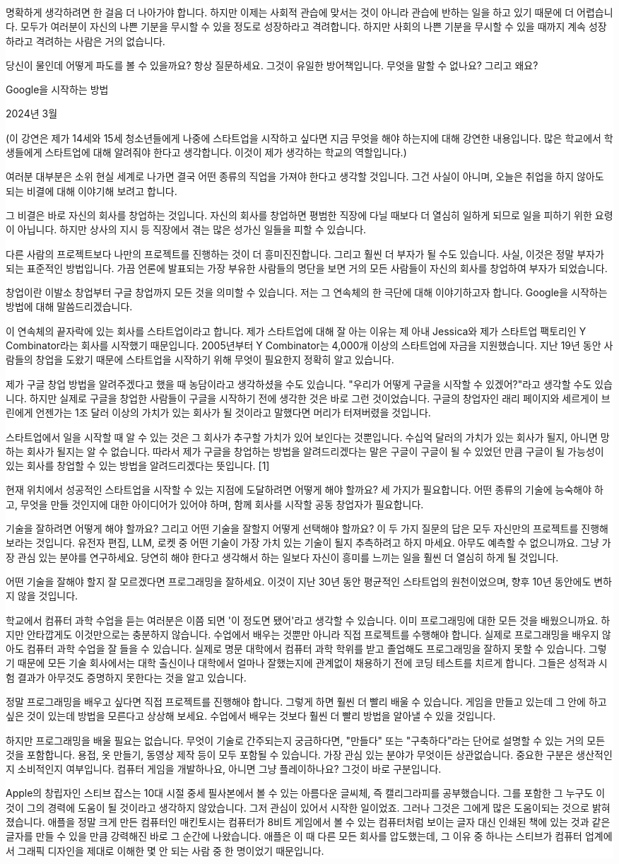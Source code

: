 명확하게 생각하려면 한 걸음 더 나아가야 합니다. 하지만 이제는 사회적 관습에 맞서는 것이 아니라 관습에 반하는 일을 하고 있기 때문에 더 어렵습니다. 모두가 여러분이 자신의 나쁜 기분을 무시할 수 있을 정도로 성장하라고 격려합니다. 하지만 사회의 나쁜 기분을 무시할 수 있을 때까지 계속 성장하라고 격려하는 사람은 거의 없습니다.

당신이 물인데 어떻게 파도를 볼 수 있을까요? 항상 질문하세요. 그것이 유일한 방어책입니다. 무엇을 말할 수 없나요? 그리고 왜요?

Google을 시작하는 방법

2024년 3월

(이 강연은 제가 14세와 15세 청소년들에게 나중에 스타트업을 시작하고 싶다면 지금 무엇을 해야 하는지에 대해 강연한 내용입니다. 많은 학교에서 학생들에게 스타트업에 대해 알려줘야 한다고 생각합니다. 이것이 제가 생각하는 학교의 역할입니다.)

여러분 대부분은 소위 현실 세계로 나가면 결국 어떤 종류의 직업을 가져야 한다고 생각할 것입니다. 그건 사실이 아니며, 오늘은 취업을 하지 않아도 되는 비결에 대해 이야기해 보려고 합니다.

그 비결은 바로 자신의 회사를 창업하는 것입니다. 자신의 회사를 창업하면 평범한 직장에 다닐 때보다 더 열심히 일하게 되므로 일을 피하기 위한 요령이 아닙니다. 하지만 상사의 지시 등 직장에서 겪는 많은 성가신 일들을 피할 수 있습니다.

다른 사람의 프로젝트보다 나만의 프로젝트를 진행하는 것이 더 흥미진진합니다. 그리고 훨씬 더 부자가 될 수도 있습니다. 사실, 이것은 정말 부자가 되는 표준적인 방법입니다. 가끔 언론에 발표되는 가장 부유한 사람들의 명단을 보면 거의 모든 사람들이 자신의 회사를 창업하여 부자가 되었습니다.

창업이란 이발소 창업부터 구글 창업까지 모든 것을 의미할 수 있습니다. 저는 그 연속체의 한 극단에 대해 이야기하고자 합니다. Google을 시작하는 방법에 대해 말씀드리겠습니다.

이 연속체의 끝자락에 있는 회사를 스타트업이라고 합니다. 제가 스타트업에 대해 잘 아는 이유는 제 아내 Jessica와 제가 스타트업 팩토리인 Y Combinator라는 회사를 시작했기 때문입니다. 2005년부터 Y Combinator는 4,000개 이상의 스타트업에 자금을 지원했습니다. 지난 19년 동안 사람들의 창업을 도왔기 때문에 스타트업을 시작하기 위해 무엇이 필요한지 정확히 알고 있습니다.

제가 구글 창업 방법을 알려주겠다고 했을 때 농담이라고 생각하셨을 수도 있습니다. "우리가 어떻게 구글을 시작할 수 있겠어?"라고 생각할 수도 있습니다. 하지만 실제로 구글을 창업한 사람들이 구글을 시작하기 전에 생각한 것은 바로 그런 것이었습니다. 구글의 창업자인 래리 페이지와 세르게이 브린에게 언젠가는 1조 달러 이상의 가치가 있는 회사가 될 것이라고 말했다면 머리가 터져버렸을 것입니다.

스타트업에서 일을 시작할 때 알 수 있는 것은 그 회사가 추구할 가치가 있어 보인다는 것뿐입니다. 수십억 달러의 가치가 있는 회사가 될지, 아니면 망하는 회사가 될지는 알 수 없습니다. 따라서 제가 구글을 창업하는 방법을 알려드리겠다는 말은 구글이 구글이 될 수 있었던 만큼 구글이 될 가능성이 있는 회사를 창업할 수 있는 방법을 알려드리겠다는 뜻입니다. [1]

현재 위치에서 성공적인 스타트업을 시작할 수 있는 지점에 도달하려면 어떻게 해야 할까요? 세 가지가 필요합니다. 어떤 종류의 기술에 능숙해야 하고, 무엇을 만들 것인지에 대한 아이디어가 있어야 하며, 함께 회사를 시작할 공동 창업자가 필요합니다.

기술을 잘하려면 어떻게 해야 할까요? 그리고 어떤 기술을 잘할지 어떻게 선택해야 할까요? 이 두 가지 질문의 답은 모두 자신만의 프로젝트를 진행해보라는 것입니다. 유전자 편집, LLM, 로켓 중 어떤 기술이 가장 가치 있는 기술이 될지 추측하려고 하지 마세요. 아무도 예측할 수 없으니까요. 그냥 가장 관심 있는 분야를 연구하세요. 당연히 해야 한다고 생각해서 하는 일보다 자신이 흥미를 느끼는 일을 훨씬 더 열심히 하게 될 것입니다.

어떤 기술을 잘해야 할지 잘 모르겠다면 프로그래밍을 잘하세요. 이것이 지난 30년 동안 평균적인 스타트업의 원천이었으며, 향후 10년 동안에도 변하지 않을 것입니다.

학교에서 컴퓨터 과학 수업을 듣는 여러분은 이쯤 되면 '이 정도면 됐어'라고 생각할 수 있습니다. 이미 프로그래밍에 대한 모든 것을 배웠으니까요. 하지만 안타깝게도 이것만으로는 충분하지 않습니다. 수업에서 배우는 것뿐만 아니라 직접 프로젝트를 수행해야 합니다. 실제로 프로그래밍을 배우지 않아도 컴퓨터 과학 수업을 잘 들을 수 있습니다. 실제로 명문 대학에서 컴퓨터 과학 학위를 받고 졸업해도 프로그래밍을 잘하지 못할 수 있습니다. 그렇기 때문에 모든 기술 회사에서는 대학 출신이나 대학에서 얼마나 잘했는지에 관계없이 채용하기 전에 코딩 테스트를 치르게 합니다. 그들은 성적과 시험 결과가 아무것도 증명하지 못한다는 것을 알고 있습니다.

정말 프로그래밍을 배우고 싶다면 직접 프로젝트를 진행해야 합니다. 그렇게 하면 훨씬 더 빨리 배울 수 있습니다. 게임을 만들고 있는데 그 안에 하고 싶은 것이 있는데 방법을 모른다고 상상해 보세요. 수업에서 배우는 것보다 훨씬 더 빨리 방법을 알아낼 수 있을 것입니다.

하지만 프로그래밍을 배울 필요는 없습니다. 무엇이 기술로 간주되는지 궁금하다면, "만들다" 또는 "구축하다"라는 단어로 설명할 수 있는 거의 모든 것을 포함합니다. 용접, 옷 만들기, 동영상 제작 등이 모두 포함될 수 있습니다. 가장 관심 있는 분야가 무엇이든 상관없습니다. 중요한 구분은 생산적인지 소비적인지 여부입니다. 컴퓨터 게임을 개발하나요, 아니면 그냥 플레이하나요? 그것이 바로 구분입니다.

Apple의 창립자인 스티브 잡스는 10대 시절 중세 필사본에서 볼 수 있는 아름다운 글씨체, 즉 캘리그라피를 공부했습니다. 그를 포함한 그 누구도 이것이 그의 경력에 도움이 될 것이라고 생각하지 않았습니다. 그저 관심이 있어서 시작한 일이었죠. 그러나 그것은 그에게 많은 도움이되는 것으로 밝혀졌습니다. 애플을 정말 크게 만든 컴퓨터인 매킨토시는 컴퓨터가 8비트 게임에서 볼 수 있는 컴퓨터처럼 보이는 글자 대신 인쇄된 책에 있는 것과 같은 글자를 만들 수 있을 만큼 강력해진 바로 그 순간에 나왔습니다. 애플은 이 때 다른 모든 회사를 압도했는데, 그 이유 중 하나는 스티브가 컴퓨터 업계에서 그래픽 디자인을 제대로 이해한 몇 안 되는 사람 중 한 명이었기 때문입니다.
